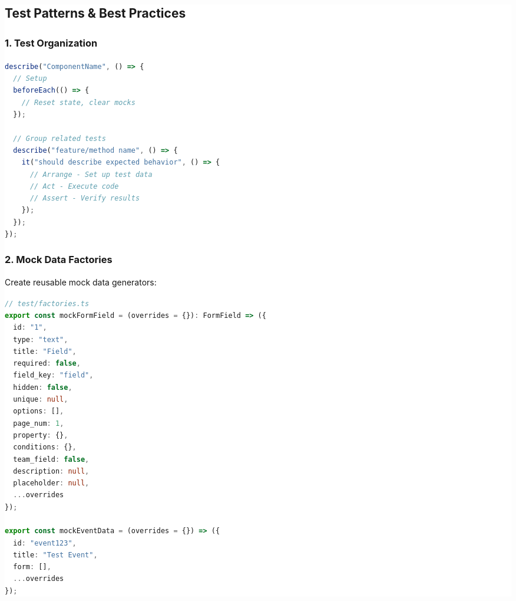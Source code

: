 
## Test Patterns & Best Practices

### 1. Test Organization

```typescript
describe("ComponentName", () => {
  // Setup
  beforeEach(() => {
    // Reset state, clear mocks
  });

  // Group related tests
  describe("feature/method name", () => {
    it("should describe expected behavior", () => {
      // Arrange - Set up test data
      // Act - Execute code
      // Assert - Verify results
    });
  });
});
```

### 2. Mock Data Factories

Create reusable mock data generators:

```typescript
// test/factories.ts
export const mockFormField = (overrides = {}): FormField => ({
  id: "1",
  type: "text",
  title: "Field",
  required: false,
  field_key: "field",
  hidden: false,
  unique: null,
  options: [],
  page_num: 1,
  property: {},
  conditions: {},
  team_field: false,
  description: null,
  placeholder: null,
  ...overrides
});

export const mockEventData = (overrides = {}) => ({
  id: "event123",
  title: "Test Event",
  form: [],
  ...overrides
});
```
